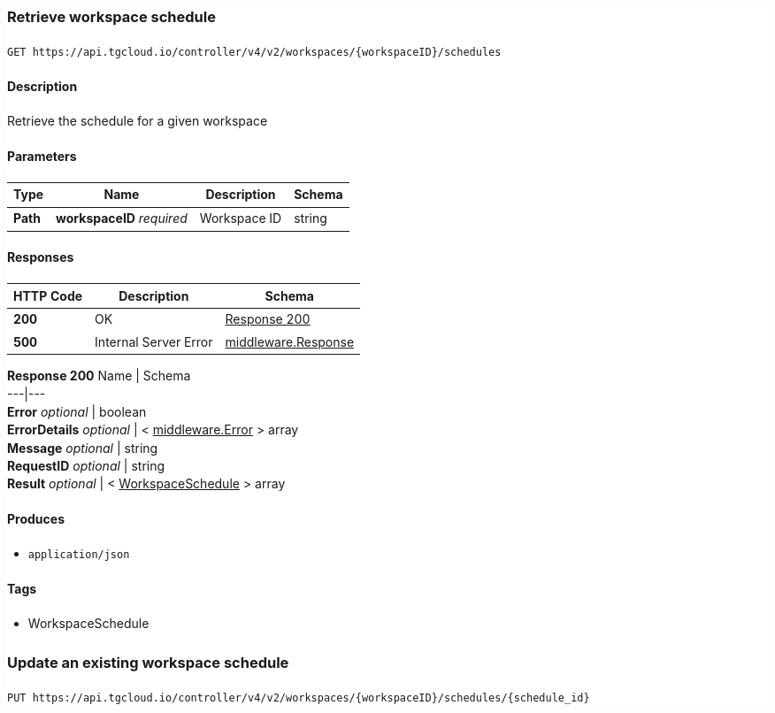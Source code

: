 
### [](https://docs.tigergraph.com/savanna/main/rest-api/endpoints#_https_api_tgcloud_io_controller_v4_v2_workspaces_workspaceid_schedules_get)Retrieve workspace schedule
```
GET https://api.tgcloud.io/controller/v4/v2/workspaces/{workspaceID}/schedules
```

#### [](https://docs.tigergraph.com/savanna/main/rest-api/endpoints#_description_35)Description
Retrieve the schedule for a given workspace
#### [](https://docs.tigergraph.com/savanna/main/rest-api/endpoints#_parameters_33)Parameters
Type | Name | Description | Schema  
---|---|---|---  
**Path** |  **workspaceID** _required_ |  Workspace ID |  string  
#### [](https://docs.tigergraph.com/savanna/main/rest-api/endpoints#_responses_35)Responses
HTTP Code | Description | Schema  
---|---|---  
**200** |  OK |  [Response 200](https://docs.tigergraph.com/savanna/main/rest-api/endpoints#_https_api_tgcloud_io_controller_v4_v2_workspaces_workspaceid_schedules_get_response_200)  
**500** |  Internal Server Error |  [middleware.Response](https://docs.tigergraph.com/savanna/main/rest-api/definitions#_middleware_response)  
**Response 200**
Name | Schema  
---|---  
**Error** _optional_ |  boolean  
**ErrorDetails** _optional_ |  < [middleware.Error](https://docs.tigergraph.com/savanna/main/rest-api/definitions#_middleware_error) > array  
**Message** _optional_ |  string  
**RequestID** _optional_ |  string  
**Result** _optional_ |  < [WorkspaceSchedule](https://docs.tigergraph.com/savanna/main/rest-api/definitions#_workspaceschedule) > array  
#### [](https://docs.tigergraph.com/savanna/main/rest-api/endpoints#_produces_35)Produces
  * `application/json`


#### [](https://docs.tigergraph.com/savanna/main/rest-api/endpoints#_tags_35)Tags
  * WorkspaceSchedule


### [](https://docs.tigergraph.com/savanna/main/rest-api/endpoints#_https_api_tgcloud_io_controller_v4_v2_workspaces_workspaceid_schedules_schedule_id_put)Update an existing workspace schedule
```
PUT https://api.tgcloud.io/controller/v4/v2/workspaces/{workspaceID}/schedules/{schedule_id}
```
